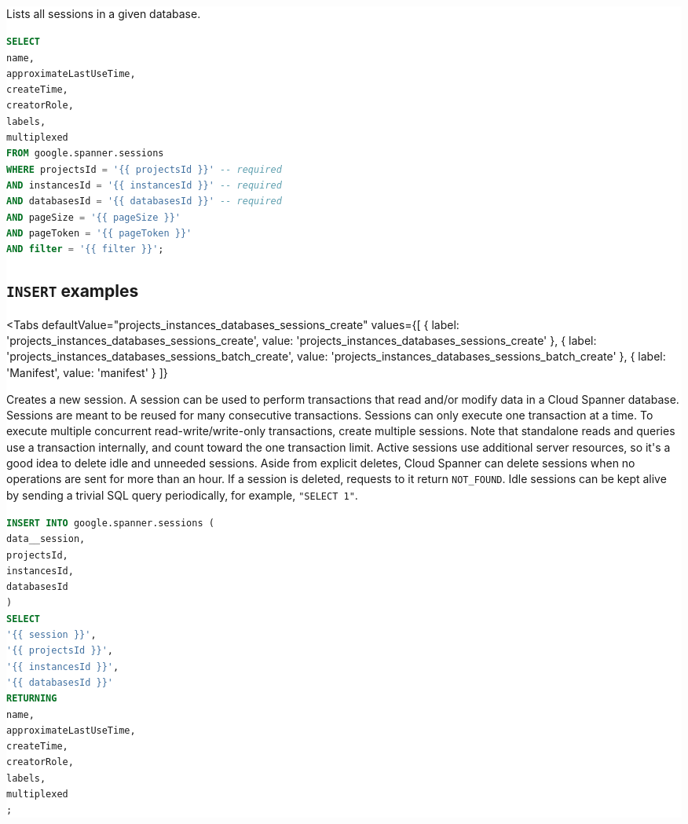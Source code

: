 Lists all sessions in a given database.

```sql
SELECT
name,
approximateLastUseTime,
createTime,
creatorRole,
labels,
multiplexed
FROM google.spanner.sessions
WHERE projectsId = '{{ projectsId }}' -- required
AND instancesId = '{{ instancesId }}' -- required
AND databasesId = '{{ databasesId }}' -- required
AND pageSize = '{{ pageSize }}'
AND pageToken = '{{ pageToken }}'
AND filter = '{{ filter }}';
```
</TabItem>
</Tabs>


## `INSERT` examples

<Tabs
    defaultValue="projects_instances_databases_sessions_create"
    values={[
        { label: 'projects_instances_databases_sessions_create', value: 'projects_instances_databases_sessions_create' },
        { label: 'projects_instances_databases_sessions_batch_create', value: 'projects_instances_databases_sessions_batch_create' },
        { label: 'Manifest', value: 'manifest' }
    ]}
>
<TabItem value="projects_instances_databases_sessions_create">

Creates a new session. A session can be used to perform transactions that read and/or modify data in a Cloud Spanner database. Sessions are meant to be reused for many consecutive transactions. Sessions can only execute one transaction at a time. To execute multiple concurrent read-write/write-only transactions, create multiple sessions. Note that standalone reads and queries use a transaction internally, and count toward the one transaction limit. Active sessions use additional server resources, so it's a good idea to delete idle and unneeded sessions. Aside from explicit deletes, Cloud Spanner can delete sessions when no operations are sent for more than an hour. If a session is deleted, requests to it return `NOT_FOUND`. Idle sessions can be kept alive by sending a trivial SQL query periodically, for example, `"SELECT 1"`.

```sql
INSERT INTO google.spanner.sessions (
data__session,
projectsId,
instancesId,
databasesId
)
SELECT 
'{{ session }}',
'{{ projectsId }}',
'{{ instancesId }}',
'{{ databasesId }}'
RETURNING
name,
approximateLastUseTime,
createTime,
creatorRole,
labels,
multiplexed
;
```